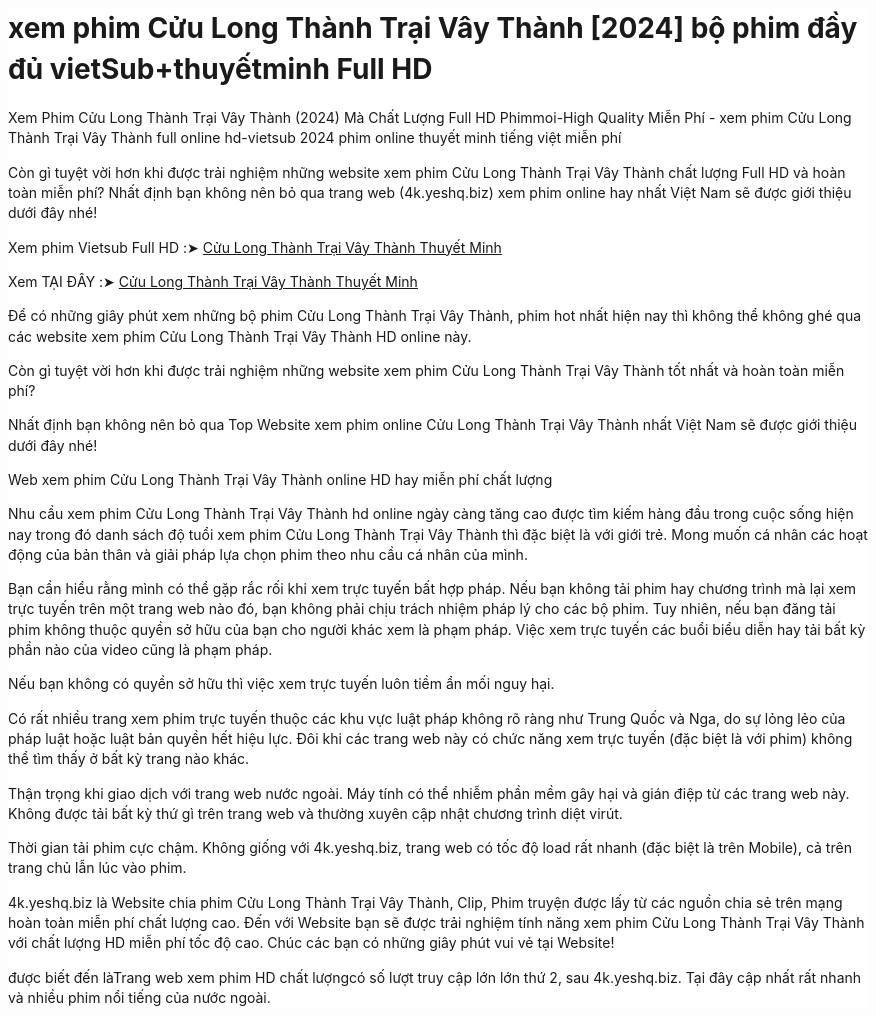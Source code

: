 # xem phim Cửu Long Thành Trại Vây Thành [2024] bộ phim đầy đủ vietSub+thuyếtminh Full HD

Xem Phim Cửu Long Thành Trại Vây Thành (2024) Mà Chất Lượng Full HD Phimmoi-High Quality Miễn Phí - xem phim Cửu Long Thành Trại Vây Thành full online hd-vietsub 2024 phim online thuyết minh tiếng việt miễn phí

Còn gì tuyệt vời hơn khi được trải nghiệm những website xem phim Cửu Long Thành Trại Vây Thành chất lượng Full HD và hoàn toàn miễn phí? Nhất định bạn không nên bỏ qua trang web (4k.yeshq.biz) xem phim online hay nhất Việt Nam sẽ được giới thiệu dưới đây nhé!

Xem phim Vietsub Full HD :➤ [Cửu Long Thành Trại Vây Thành Thuyết Minh](https://4k.yeshq.biz/vi/movie/923667)

Xem TẠI ĐÂY :➤ [Cửu Long Thành Trại Vây Thành Thuyết Minh](https://flix.dcine.pro/vi/movie/923667)

Để có những giây phút xem những bộ phim Cửu Long Thành Trại Vây Thành, phim hot nhất hiện nay thì không thể không ghé qua các website xem phim Cửu Long Thành Trại Vây Thành HD online này.

Còn gì tuyệt vời hơn khi được trải nghiệm những website xem phim Cửu Long Thành Trại Vây Thành tốt nhất và hoàn toàn miễn phí?

Nhất định bạn không nên bỏ qua Top Website xem phim online Cửu Long Thành Trại Vây Thành nhất Việt Nam sẽ được giới thiệu dưới đây nhé!

Web xem phim Cửu Long Thành Trại Vây Thành online HD hay miễn phí chất lượng

Nhu cầu xem phim Cửu Long Thành Trại Vây Thành hd online ngày càng tăng cao được tìm kiếm hàng đầu trong cuộc sống hiện nay trong đó danh sách độ tuổi xem phim Cửu Long Thành Trại Vây Thành thì đặc biệt là với giới trẻ. Mong muốn cá nhân các hoạt động của bản thân và giải pháp lựa chọn phim theo nhu cầu cá nhân của mình.

Bạn cần hiểu rằng mình có thể gặp rắc rối khi xem trực tuyến bất hợp pháp. Nếu bạn không tải phim hay chương trình mà lại xem trực tuyến trên một trang web nào đó, bạn không phải chịu trách nhiệm pháp lý cho các bộ phim. Tuy nhiên, nếu bạn đăng tải phim không thuộc quyền sở hữu của bạn cho người khác xem là phạm pháp. Việc xem trực tuyến các buổi biểu diễn hay tải bất kỳ phần nào của video cũng là phạm pháp.

Nếu bạn không có quyền sở hữu thì việc xem trực tuyến luôn tiềm ẩn mối nguy hại.

Có rất nhiều trang xem phim trực tuyến thuộc các khu vực luật pháp không rõ ràng như Trung Quốc và Nga, do sự lỏng lẻo của pháp luật hoặc luật bản quyền hết hiệu lực. Đôi khi các trang web này có chức năng xem trực tuyến (đặc biệt là với phim) không thể tìm thấy ở bất kỳ trang nào khác.

Thận trọng khi giao dịch với trang web nước ngoài. Máy tính có thể nhiễm phần mềm gây hại và gián điệp từ các trang web này. Không được tải bất kỳ thứ gì trên trang web và thường xuyên cập nhật chương trình diệt virút.

Thời gian tải phim cực chậm. Không giống với 4k.yeshq.biz, trang web có tốc độ load rất nhanh (đặc biệt là trên Mobile), cả trên trang chủ lẫn lúc vào phim.

4k.yeshq.biz là Website chia phim Cửu Long Thành Trại Vây Thành, Clip, Phim truyện được lấy từ các nguồn chia sẻ trên mạng hoàn toàn miễn phí chất lượng cao. Đến với Website bạn sẽ được trải nghiệm tính năng xem phim Cửu Long Thành Trại Vây Thành với chất lượng HD miễn phí tốc độ cao. Chúc các bạn có những giây phút vui vẻ tại Website!

được biết đến làTrang web xem phim HD chất lượngcó số lượt truy cập lớn lớn thứ 2, sau 4k.yeshq.biz. Tại đây cập nhất rất nhanh và nhiều phim nổi tiếng của nước ngoài.
